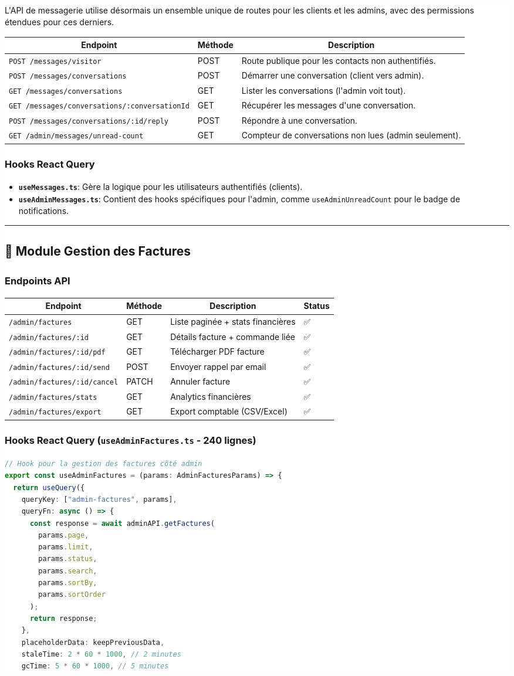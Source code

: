 L'API de messagerie utilise désormais un ensemble unique de routes pour les clients et les admins, avec des permissions étendues pour ces derniers.

| Endpoint                                      | Méthode | Description                                           |
| --------------------------------------------- | ------- | ----------------------------------------------------- |
| `POST /messages/visitor`                      | POST    | Route publique pour les contacts non authentifiés.    |
| `POST /messages/conversations`                | POST    | Démarrer une conversation (client vers admin).        |
| `GET /messages/conversations`                 | GET     | Lister les conversations (l'admin voit tout).         |
| `GET /messages/conversations/:conversationId` | GET     | Récupérer les messages d'une conversation.            |
| `POST /messages/conversations/:id/reply`      | POST    | Répondre à une conversation.                          |
| `GET /admin/messages/unread-count`            | GET     | Compteur de conversations non lues (admin seulement). |

### Hooks React Query

- **`useMessages.ts`**: Gère la logique pour les utilisateurs authentifiés (clients).
- **`useAdminMessages.ts`**: Contient des hooks spécifiques pour l'admin, comme `useAdminUnreadCount` pour le badge de notifications.

---

## 🧾 Module Gestion des Factures

### Endpoints API

| Endpoint                     | Méthode | Description                       | Status |
| ---------------------------- | ------- | --------------------------------- | ------ |
| `/admin/factures`            | GET     | Liste paginée + stats financières | ✅     |
| `/admin/factures/:id`        | GET     | Détails facture + commande liée   | ✅     |
| `/admin/factures/:id/pdf`    | GET     | Télécharger PDF facture           | ✅     |
| `/admin/factures/:id/send`   | POST    | Envoyer rappel par email          | ✅     |
| `/admin/factures/:id/cancel` | PATCH   | Annuler facture                   | ✅     |
| `/admin/factures/stats`      | GET     | Analytics financières             | ✅     |
| `/admin/factures/export`     | GET     | Export comptable (CSV/Excel)      | ✅     |

### Hooks React Query (`useAdminFactures.ts` - 240 lignes)

```typescript
// Hook pour la gestion des factures côté admin
export const useAdminFactures = (params: AdminFacturesParams) => {
  return useQuery({
    queryKey: ["admin-factures", params],
    queryFn: async () => {
      const response = await adminAPI.getFactures(
        params.page,
        params.limit,
        params.status,
        params.search,
        params.sortBy,
        params.sortOrder
      );
      return response;
    },
    placeholderData: keepPreviousData,
    staleTime: 2 * 60 * 1000, // 2 minutes
    gcTime: 5 * 60 * 1000, // 5 minutes
```